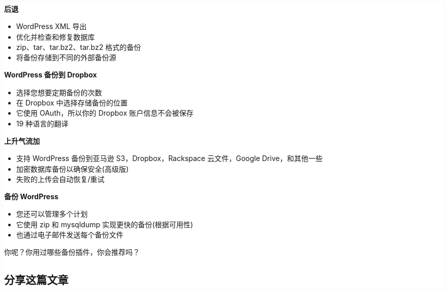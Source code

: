 **后退**

*   WordPress XML 导出
*   优化并检查和修复数据库
*   zip、tar、tar.bz2、tar.bz2 格式的备份
*   将备份存储到不同的外部备份源

**WordPress 备份到 Dropbox**

*   选择您想要定期备份的次数
*   在 Dropbox 中选择存储备份的位置
*   它使用 OAuth，所以你的 Dropbox 账户信息不会被保存
*   19 种语言的翻译

**上升气流加**

*   支持 WordPress 备份到亚马逊 S3，Dropbox，Rackspace 云文件，Google Drive，和其他一些
*   加密数据库备份以确保安全(高级版)
*   失败的上传会自动恢复/重试

**备份 WordPress**

*   您还可以管理多个计划
*   它使用 zip 和 mysqldump 实现更快的备份(根据可用性)
*   也通过电子邮件发送每个备份文件

你呢？你用过哪些备份插件，你会推荐吗？

## 分享这篇文章